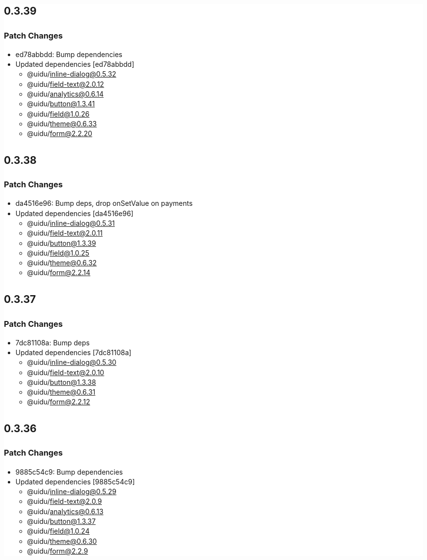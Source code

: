 ## 0.3.39

### Patch Changes

- ed78abbdd: Bump dependencies
- Updated dependencies [ed78abbdd]
  - @uidu/inline-dialog@0.5.32
  - @uidu/field-text@2.0.12
  - @uidu/analytics@0.6.14
  - @uidu/button@1.3.41
  - @uidu/field@1.0.26
  - @uidu/theme@0.6.33
  - @uidu/form@2.2.20

## 0.3.38

### Patch Changes

- da4516e96: Bump deps, drop onSetValue on payments
- Updated dependencies [da4516e96]
  - @uidu/inline-dialog@0.5.31
  - @uidu/field-text@2.0.11
  - @uidu/button@1.3.39
  - @uidu/field@1.0.25
  - @uidu/theme@0.6.32
  - @uidu/form@2.2.14

## 0.3.37

### Patch Changes

- 7dc81108a: Bump deps
- Updated dependencies [7dc81108a]
  - @uidu/inline-dialog@0.5.30
  - @uidu/field-text@2.0.10
  - @uidu/button@1.3.38
  - @uidu/theme@0.6.31
  - @uidu/form@2.2.12

## 0.3.36

### Patch Changes

- 9885c54c9: Bump dependencies
- Updated dependencies [9885c54c9]
  - @uidu/inline-dialog@0.5.29
  - @uidu/field-text@2.0.9
  - @uidu/analytics@0.6.13
  - @uidu/button@1.3.37
  - @uidu/field@1.0.24
  - @uidu/theme@0.6.30
  - @uidu/form@2.2.9
